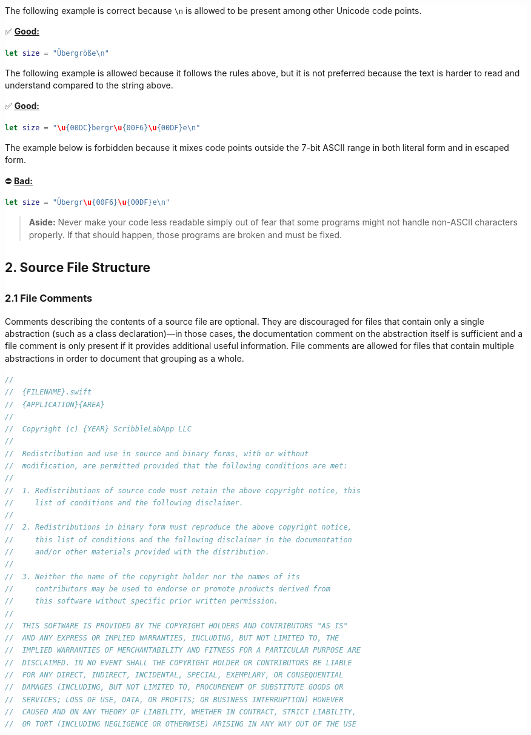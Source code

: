 The following example is correct because `\n` is allowed to be present among other Unicode code points.

✅ **<ins>Good:</ins>**
```swift
let size = "Übergröße\n"
```

The following example is allowed because it follows the rules above, but it is not preferred because the text is harder to read and understand compared to the string above.

✅ **<ins>Good:</ins>**
```swift
let size = "\u{00DC}bergr\u{00F6}\u{00DF}e\n"
```

The example below is forbidden because it mixes code points outside the 7-bit ASCII range in both literal form and in escaped form.

⛔️ **<ins>Bad:</ins>**
```swift
let size = "Übergr\u{00F6}\u{00DF}e\n"
```

> **Aside:** Never make your code less readable simply out of fear that some programs might not handle non-ASCII characters properly. If that should happen, those programs are broken and must be fixed.

## 2. Source File Structure

### 2.1 File Comments

Comments describing the contents of a source file are optional. They are discouraged for files that contain only a single abstraction (such as a class declaration)—in those cases, the documentation comment on the abstraction itself is sufficient and a file comment is only present if it provides additional useful information. File comments are allowed for files that contain multiple abstractions in order to document that grouping as a whole.

```swift
//
//  {FILENAME}.swift
//  {APPLICATION}{AREA}
//
//  Copyright (c) {YEAR} ScribbleLabApp LLC
//
//  Redistribution and use in source and binary forms, with or without
//  modification, are permitted provided that the following conditions are met:
//
//  1. Redistributions of source code must retain the above copyright notice, this
//     list of conditions and the following disclaimer.
//
//  2. Redistributions in binary form must reproduce the above copyright notice,
//     this list of conditions and the following disclaimer in the documentation
//     and/or other materials provided with the distribution.
//
//  3. Neither the name of the copyright holder nor the names of its
//     contributors may be used to endorse or promote products derived from
//     this software without specific prior written permission.
//
//  THIS SOFTWARE IS PROVIDED BY THE COPYRIGHT HOLDERS AND CONTRIBUTORS "AS IS"
//  AND ANY EXPRESS OR IMPLIED WARRANTIES, INCLUDING, BUT NOT LIMITED TO, THE
//  IMPLIED WARRANTIES OF MERCHANTABILITY AND FITNESS FOR A PARTICULAR PURPOSE ARE
//  DISCLAIMED. IN NO EVENT SHALL THE COPYRIGHT HOLDER OR CONTRIBUTORS BE LIABLE
//  FOR ANY DIRECT, INDIRECT, INCIDENTAL, SPECIAL, EXEMPLARY, OR CONSEQUENTIAL
//  DAMAGES (INCLUDING, BUT NOT LIMITED TO, PROCUREMENT OF SUBSTITUTE GOODS OR
//  SERVICES; LOSS OF USE, DATA, OR PROFITS; OR BUSINESS INTERRUPTION) HOWEVER
//  CAUSED AND ON ANY THEORY OF LIABILITY, WHETHER IN CONTRACT, STRICT LIABILITY,
//  OR TORT (INCLUDING NEGLIGENCE OR OTHERWISE) ARISING IN ANY WAY OUT OF THE USE
```